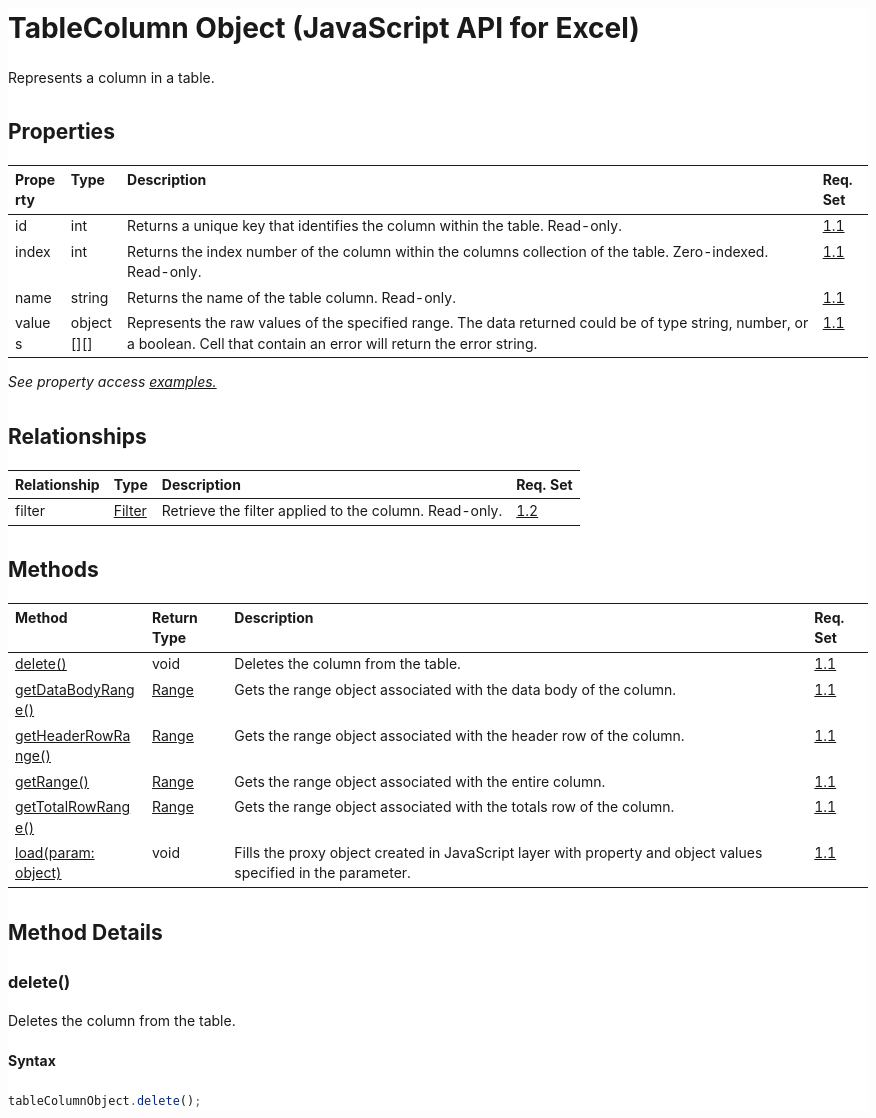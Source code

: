 # TableColumn Object (JavaScript API for Excel)

Represents a column in a table.

## Properties

| Property	   | Type	|Description| Req. Set|
|:---------------|:--------|:----------|:----|
|id|int|Returns a unique key that identifies the column within the table. Read-only.|[1.1](../excel-requirement.md)|
|index|int|Returns the index number of the column within the columns collection of the table. Zero-indexed. Read-only.|[1.1](../excel-requirement.md)|
|name|string|Returns the name of the table column. Read-only.|[1.1](../excel-requirement.md)|
|values|object[][]|Represents the raw values of the specified range. The data returned could be of type string, number, or a boolean. Cell that contain an error will return the error string.|[1.1](../excel-requirement.md)|

_See property access [examples.](#property-access-examples)_

## Relationships
| Relationship | Type	|Description| Req. Set|
|:---------------|:--------|:----------|:----|
|filter|[Filter](filter.md)|Retrieve the filter applied to the column. Read-only.|[1.2](../excel-requirement.md)|

## Methods

| Method		   | Return Type	|Description| Req. Set|
|:---------------|:--------|:----------|:----|
|[delete()](#delete)|void|Deletes the column from the table.|[1.1](../reqset/excel-requirement.md)|
|[getDataBodyRange()](#getdatabodyrange)|[Range](range.md)|Gets the range object associated with the data body of the column.|[1.1](../reqset/excel-requirement.md)|
|[getHeaderRowRange()](#getheaderrowrange)|[Range](range.md)|Gets the range object associated with the header row of the column.|[1.1](../reqset/excel-requirement.md)|
|[getRange()](#getrange)|[Range](range.md)|Gets the range object associated with the entire column.|[1.1](../reqset/excel-requirement.md)|
|[getTotalRowRange()](#gettotalrowrange)|[Range](range.md)|Gets the range object associated with the totals row of the column.|[1.1](../reqset/excel-requirement.md)|
|[load(param: object)](#loadparam-object)|void|Fills the proxy object created in JavaScript layer with property and object values specified in the parameter.|[1.1](../reqset/excel-requirement.md)|

## Method Details


### delete()
Deletes the column from the table.

#### Syntax
```js
tableColumnObject.delete();
```

